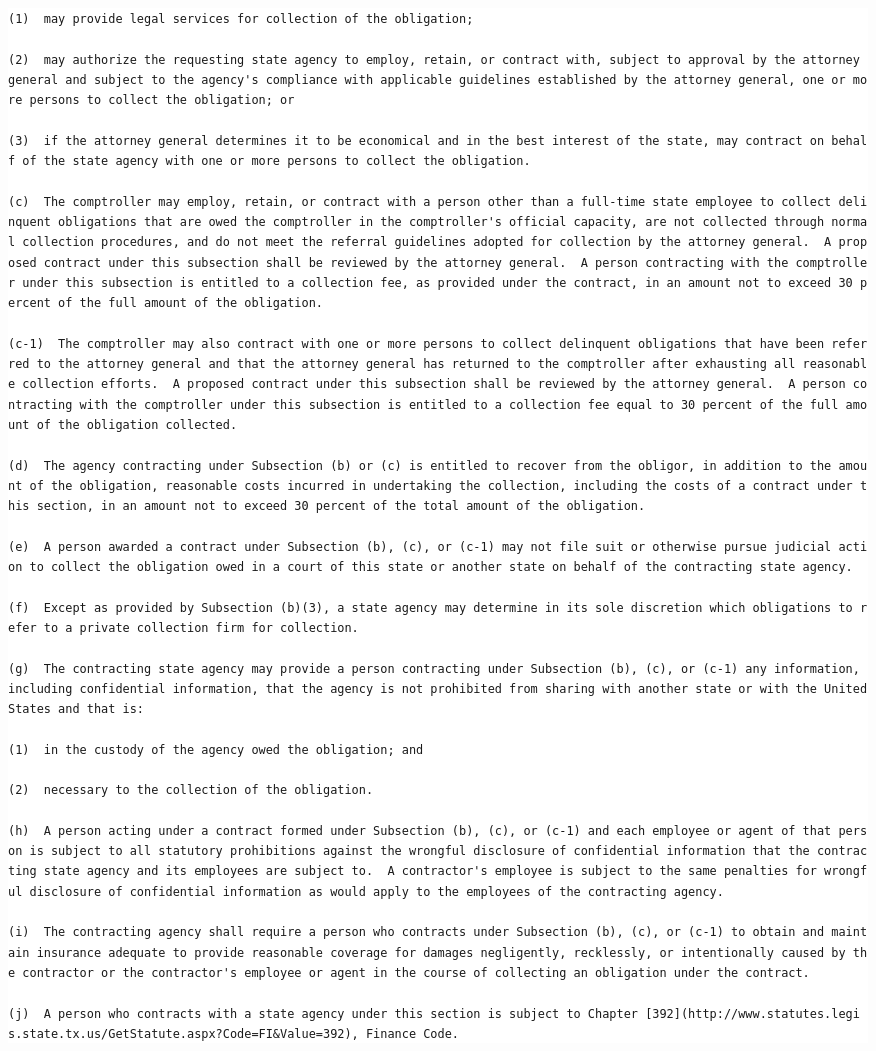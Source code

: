     (1)  may provide legal services for collection of the obligation;
    
    (2)  may authorize the requesting state agency to employ, retain, or contract with, subject to approval by the attorney general and subject to the agency's compliance with applicable guidelines established by the attorney general, one or more persons to collect the obligation; or
    
    (3)  if the attorney general determines it to be economical and in the best interest of the state, may contract on behalf of the state agency with one or more persons to collect the obligation.
    
    (c)  The comptroller may employ, retain, or contract with a person other than a full-time state employee to collect delinquent obligations that are owed the comptroller in the comptroller's official capacity, are not collected through normal collection procedures, and do not meet the referral guidelines adopted for collection by the attorney general.  A proposed contract under this subsection shall be reviewed by the attorney general.  A person contracting with the comptroller under this subsection is entitled to a collection fee, as provided under the contract, in an amount not to exceed 30 percent of the full amount of the obligation.
    
    (c-1)  The comptroller may also contract with one or more persons to collect delinquent obligations that have been referred to the attorney general and that the attorney general has returned to the comptroller after exhausting all reasonable collection efforts.  A proposed contract under this subsection shall be reviewed by the attorney general.  A person contracting with the comptroller under this subsection is entitled to a collection fee equal to 30 percent of the full amount of the obligation collected.
    
    (d)  The agency contracting under Subsection (b) or (c) is entitled to recover from the obligor, in addition to the amount of the obligation, reasonable costs incurred in undertaking the collection, including the costs of a contract under this section, in an amount not to exceed 30 percent of the total amount of the obligation.
    
    (e)  A person awarded a contract under Subsection (b), (c), or (c-1) may not file suit or otherwise pursue judicial action to collect the obligation owed in a court of this state or another state on behalf of the contracting state agency.
    
    (f)  Except as provided by Subsection (b)(3), a state agency may determine in its sole discretion which obligations to refer to a private collection firm for collection.
    
    (g)  The contracting state agency may provide a person contracting under Subsection (b), (c), or (c-1) any information, including confidential information, that the agency is not prohibited from sharing with another state or with the United States and that is:
    
    (1)  in the custody of the agency owed the obligation; and
    
    (2)  necessary to the collection of the obligation.
    
    (h)  A person acting under a contract formed under Subsection (b), (c), or (c-1) and each employee or agent of that person is subject to all statutory prohibitions against the wrongful disclosure of confidential information that the contracting state agency and its employees are subject to.  A contractor's employee is subject to the same penalties for wrongful disclosure of confidential information as would apply to the employees of the contracting agency.
    
    (i)  The contracting agency shall require a person who contracts under Subsection (b), (c), or (c-1) to obtain and maintain insurance adequate to provide reasonable coverage for damages negligently, recklessly, or intentionally caused by the contractor or the contractor's employee or agent in the course of collecting an obligation under the contract.
    
    (j)  A person who contracts with a state agency under this section is subject to Chapter [392](http://www.statutes.legis.state.tx.us/GetStatute.aspx?Code=FI&Value=392), Finance Code.
    